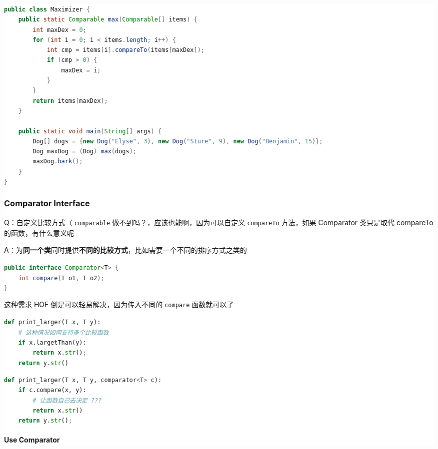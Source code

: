```java
public class Maximizer {
    public static Comparable max(Comparable[] items) {
        int maxDex = 0;
        for (int i = 0; i < items.length; i++) {
            int cmp = items[i].compareTo(items[maxDex]);
            if (cmp > 0) {
                maxDex = i;
            }
        }
        return items[maxDex];
    }

    public static void main(String[] args) {
        Dog[] dogs = {new Dog("Elyse", 3), new Dog("Sture", 9), new Dog("Benjamin", 15)};
        Dog maxDog = (Dog) max(dogs);
        maxDog.bark();
    }
}
```



### Comparator Interface

Q：自定义比较方式（ `comparable` 做不到吗？，应该也能啊，因为可以自定义 `compareTo` 方法，如果 Comparator 类只是取代 compareTo 的函数，有什么意义呢

A：为**同一个类**同时提供**不同的比较方式**，比如需要一个不同的排序方式之类的

```java
public interface Comparator<T> {
	int compare(T o1, T o2);
}
```

这种需求 HOF 倒是可以轻易解决，因为传入不同的 `compare` 函数就可以了

```python
def print_larger(T x, T y):
    # 这种情况如何支持多个比较函数
    if x.largetThan(y):
        return x.str();
    return y.str()
```

```python
def print_larger(T x, T y, comparator<T> c):
    if c.compare(x, y):
        # 让函数自己去决定 ???
        return x.str()
    return y.str();
```



#### Use Comparator
